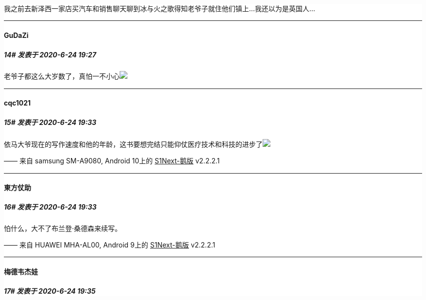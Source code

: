 

我之前去新泽西一家店买汽车和销售聊天聊到冰与火之歌得知老爷子就住他们镇上…我还以为是英国人…







*****

####  GuDaZi  
##### 14#       发表于 2020-6-24 19:27




老爷子都这么大岁数了，真怕一不小心<img src="https://static.saraba1st.com/image/smiley/face2017/069.png" referrerpolicy="no-referrer">







*****

####  cqc1021  
##### 15#       发表于 2020-6-24 19:33




依马大爷现在的写作速度和他的年龄，这书要想完结只能仰仗医疗技术和科技的进步了<img src="https://static.saraba1st.com/image/smiley/face2017/001.png" referrerpolicy="no-referrer">

—— 来自 samsung SM-A9080, Android 10上的 [S1Next-鹅版](https://github.com/ykrank/S1-Next/releases) v2.2.2.1







*****

####  東方仗助  
##### 16#       发表于 2020-6-24 19:33




怕什么，大不了布兰登·桑德森来续写。

—— 来自 HUAWEI MHA-AL00, Android 9上的 [S1Next-鹅版](https://github.com/ykrank/S1-Next/releases) v2.2.2.1







*****

####  梅德韦杰娃  
##### 17#       发表于 2020-6-24 19:35

